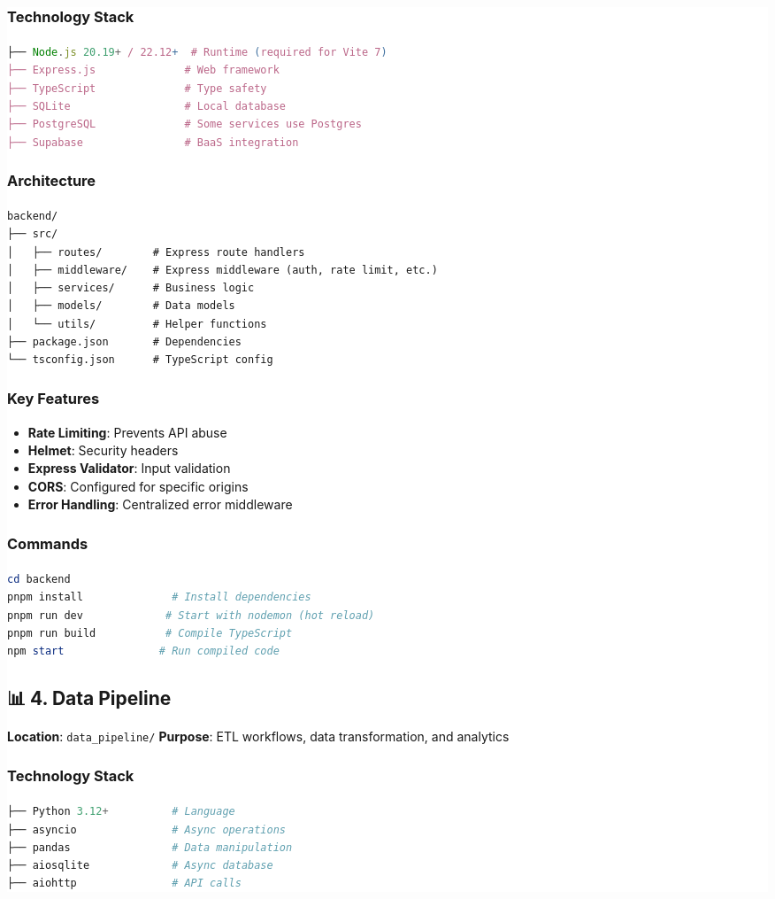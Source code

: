 ### Technology Stack
```javascript
├── Node.js 20.19+ / 22.12+  # Runtime (required for Vite 7)
├── Express.js              # Web framework
├── TypeScript              # Type safety
├── SQLite                  # Local database
├── PostgreSQL              # Some services use Postgres
├── Supabase                # BaaS integration
```

### Architecture
```
backend/
├── src/
│   ├── routes/        # Express route handlers
│   ├── middleware/    # Express middleware (auth, rate limit, etc.)
│   ├── services/      # Business logic
│   ├── models/        # Data models
│   └── utils/         # Helper functions
├── package.json       # Dependencies
└── tsconfig.json      # TypeScript config
```

### Key Features
- **Rate Limiting**: Prevents API abuse
- **Helmet**: Security headers
- **Express Validator**: Input validation
- **CORS**: Configured for specific origins
- **Error Handling**: Centralized error middleware

### Commands
```powershell
cd backend
pnpm install              # Install dependencies
pnpm run dev             # Start with nodemon (hot reload)
pnpm run build           # Compile TypeScript
npm start               # Run compiled code
```

## 📊 4. Data Pipeline

**Location**: `data_pipeline/`
**Purpose**: ETL workflows, data transformation, and analytics

### Technology Stack
```python
├── Python 3.12+          # Language
├── asyncio               # Async operations
├── pandas                # Data manipulation
├── aiosqlite             # Async database
├── aiohttp               # API calls
```
